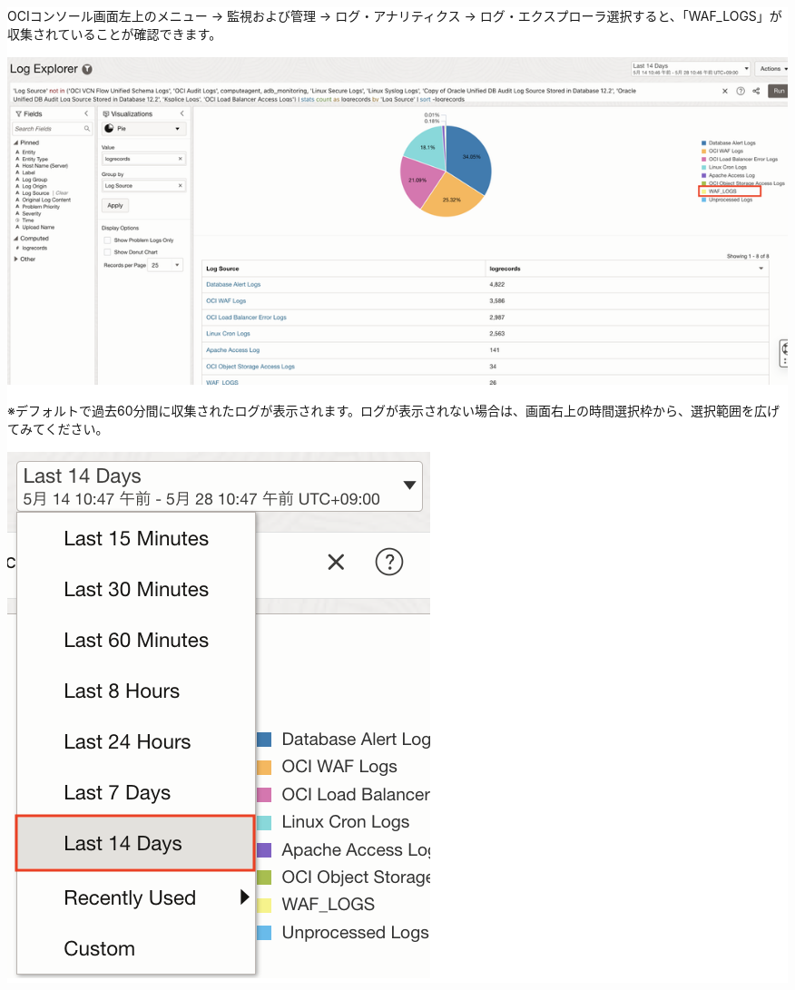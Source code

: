OCIコンソール画面左上のメニュー → 監視および管理 → ログ・アナリティクス → ログ・エクスプローラ選択すると、「WAF_LOGS」が収集されていることが確認できます。
 
 ![画面ショット33](edgelog33.png)

※デフォルトで過去60分間に収集されたログが表示されます。ログが表示されない場合は、画面右上の時間選択枠から、選択範囲を広げてみてください。
 
 ![画面ショット34](edgelog34.png)
